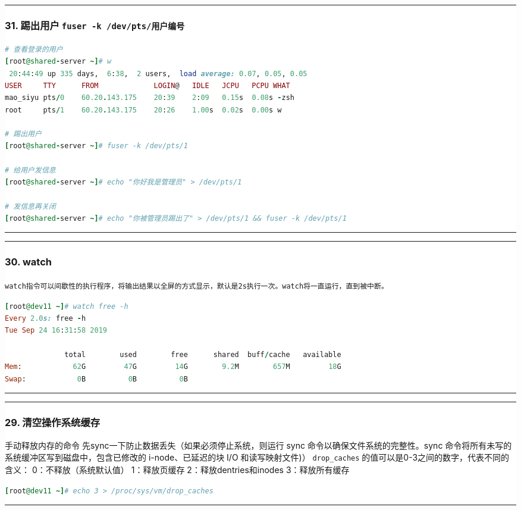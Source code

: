 * * *

### 31\. 踢出用户 `fuser -k /dev/pts/用户编号`

```ruby
# 查看登录的用户
[root@shared-server ~]# w
 20:44:49 up 335 days,  6:38,  2 users,  load average: 0.07, 0.05, 0.05
USER     TTY      FROM             LOGIN@   IDLE   JCPU   PCPU WHAT
mao_siyu pts/0    60.20.143.175    20:39    2:09   0.15s  0.08s -zsh
root     pts/1    60.20.143.175    20:26    1.00s  0.02s  0.00s w

# 踢出用户
[root@shared-server ~]# fuser -k /dev/pts/1

# 给用户发信息
[root@shared-server ~]# echo "你好我是管理员" > /dev/pts/1

# 发信息再关闭
[root@shared-server ~]# echo "你被管理员踢出了" > /dev/pts/1 && fuser -k /dev/pts/1
```

* * *

* * *

### 30\. watch

`watch指令可以间歇性的执行程序，将输出结果以全屏的方式显示，默认是2s执行一次。watch将一直运行，直到被中断。`

```ruby
[root@dev11 ~]# watch free -h
Every 2.0s: free -h                                                                                                                                             Tue Sep 24 16:31:58 2019

              total        used        free      shared  buff/cache   available
Mem:            62G         47G         14G        9.2M        657M         18G
Swap:            0B          0B          0B
```

* * *

* * *

### 29\. 清空操作系统缓存

手动释放内存的命令 先sync一下防止数据丢失（如果必须停止系统，则运行 sync 命令以确保文件系统的完整性。sync 命令将所有未写的系统缓冲区写到磁盘中，包含已修改的 i-node、已延迟的块 I/O 和读写映射文件)） `drop_caches` 的值可以是0-3之间的数字，代表不同的含义： 0：不释放（系统默认值） 1：释放页缓存 2：释放dentries和inodes 3：释放所有缓存

```ruby
[root@dev11 ~]# echo 3 > /proc/sys/vm/drop_caches
```

* * *
